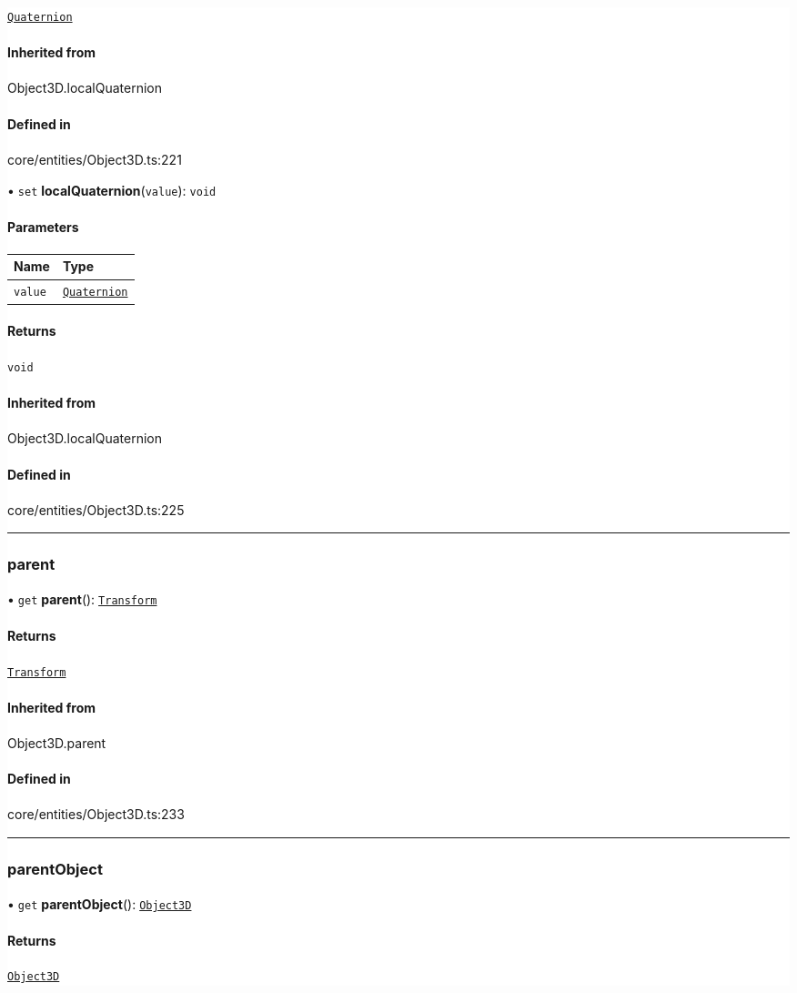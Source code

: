 [`Quaternion`](Quaternion.md)

#### Inherited from

Object3D.localQuaternion

#### Defined in

core/entities/Object3D.ts:221

• `set` **localQuaternion**(`value`): `void`

#### Parameters

| Name | Type |
| :------ | :------ |
| `value` | [`Quaternion`](Quaternion.md) |

#### Returns

`void`

#### Inherited from

Object3D.localQuaternion

#### Defined in

core/entities/Object3D.ts:225

___

### parent

• `get` **parent**(): [`Transform`](Transform.md)

#### Returns

[`Transform`](Transform.md)

#### Inherited from

Object3D.parent

#### Defined in

core/entities/Object3D.ts:233

___

### parentObject

• `get` **parentObject**(): [`Object3D`](Object3D.md)

#### Returns

[`Object3D`](Object3D.md)
